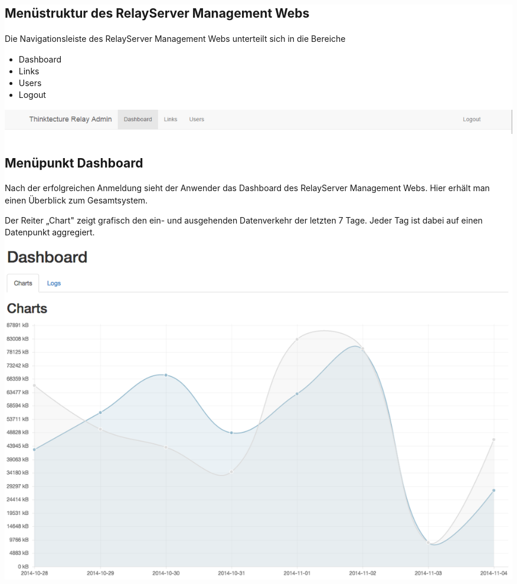 ## Menüstruktur des RelayServer Management Webs

Die Navigationsleiste des RelayServer Management Webs unterteilt sich in die Bereiche

- Dashboard
- Links
- Users
- Logout

![4-relayserver-management-web3.png](./assets/4-relayserver-management-web3.png)

## Menüpunkt Dashboard

Nach der erfolgreichen Anmeldung sieht der Anwender das Dashboard des RelayServer Management Webs. Hier erhält man einen Überblick zum Gesamtsystem.

Der Reiter „Chart" zeigt grafisch den ein- und ausgehenden Datenverkehr der letzten 7 Tage. Jeder Tag ist dabei auf einen Datenpunkt aggregiert.

![4-relayserver-management-web4.png](./assets/4-relayserver-management-web4.png)
